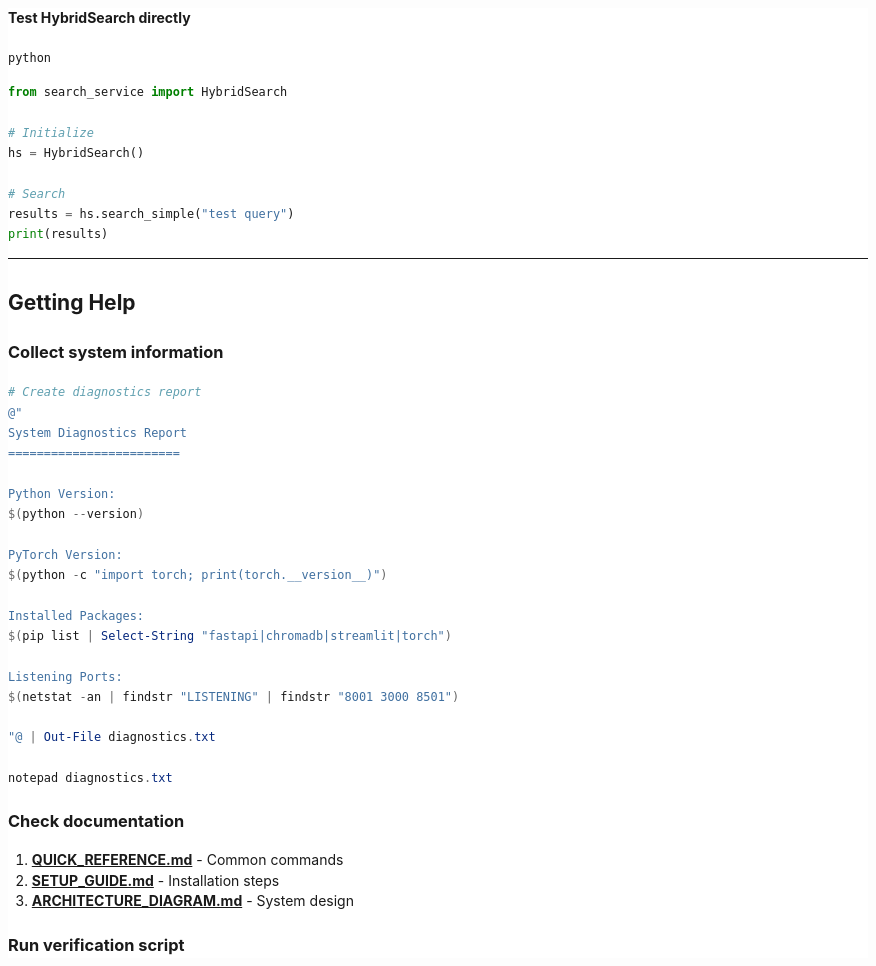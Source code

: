 #### Test HybridSearch directly

```powershell
python
```
```python
from search_service import HybridSearch

# Initialize
hs = HybridSearch()

# Search
results = hs.search_simple("test query")
print(results)
```

---

## Getting Help

### Collect system information

```powershell
# Create diagnostics report
@"
System Diagnostics Report
========================

Python Version:
$(python --version)

PyTorch Version:
$(python -c "import torch; print(torch.__version__)")

Installed Packages:
$(pip list | Select-String "fastapi|chromadb|streamlit|torch")

Listening Ports:
$(netstat -an | findstr "LISTENING" | findstr "8001 3000 8501")

"@ | Out-File diagnostics.txt

notepad diagnostics.txt
```

### Check documentation

1. **[QUICK_REFERENCE.md](QUICK_REFERENCE.md)** - Common commands
2. **[SETUP_GUIDE.md](SETUP_GUIDE.md)** - Installation steps
3. **[ARCHITECTURE_DIAGRAM.md](ARCHITECTURE_DIAGRAM.md)** - System design

### Run verification script
